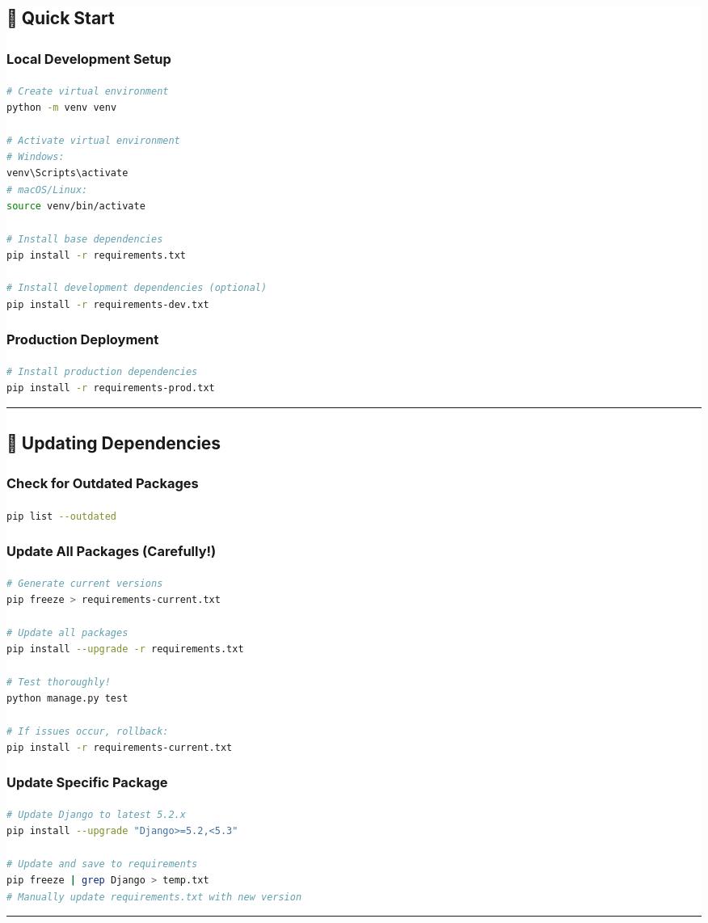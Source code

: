 ## 🚀 Quick Start

### Local Development Setup
```bash
# Create virtual environment
python -m venv venv

# Activate virtual environment
# Windows:
venv\Scripts\activate
# macOS/Linux:
source venv/bin/activate

# Install base dependencies
pip install -r requirements.txt

# Install development dependencies (optional)
pip install -r requirements-dev.txt
```

### Production Deployment
```bash
# Install production dependencies
pip install -r requirements-prod.txt
```

---

## 🔄 Updating Dependencies

### Check for Outdated Packages
```bash
pip list --outdated
```

### Update All Packages (Carefully!)
```bash
# Generate current versions
pip freeze > requirements-current.txt

# Update all packages
pip install --upgrade -r requirements.txt

# Test thoroughly!
python manage.py test

# If issues occur, rollback:
pip install -r requirements-current.txt
```

### Update Specific Package
```bash
# Update Django to latest 5.2.x
pip install --upgrade "Django>=5.2,<5.3"

# Update and save to requirements
pip freeze | grep Django > temp.txt
# Manually update requirements.txt with new version
```

---